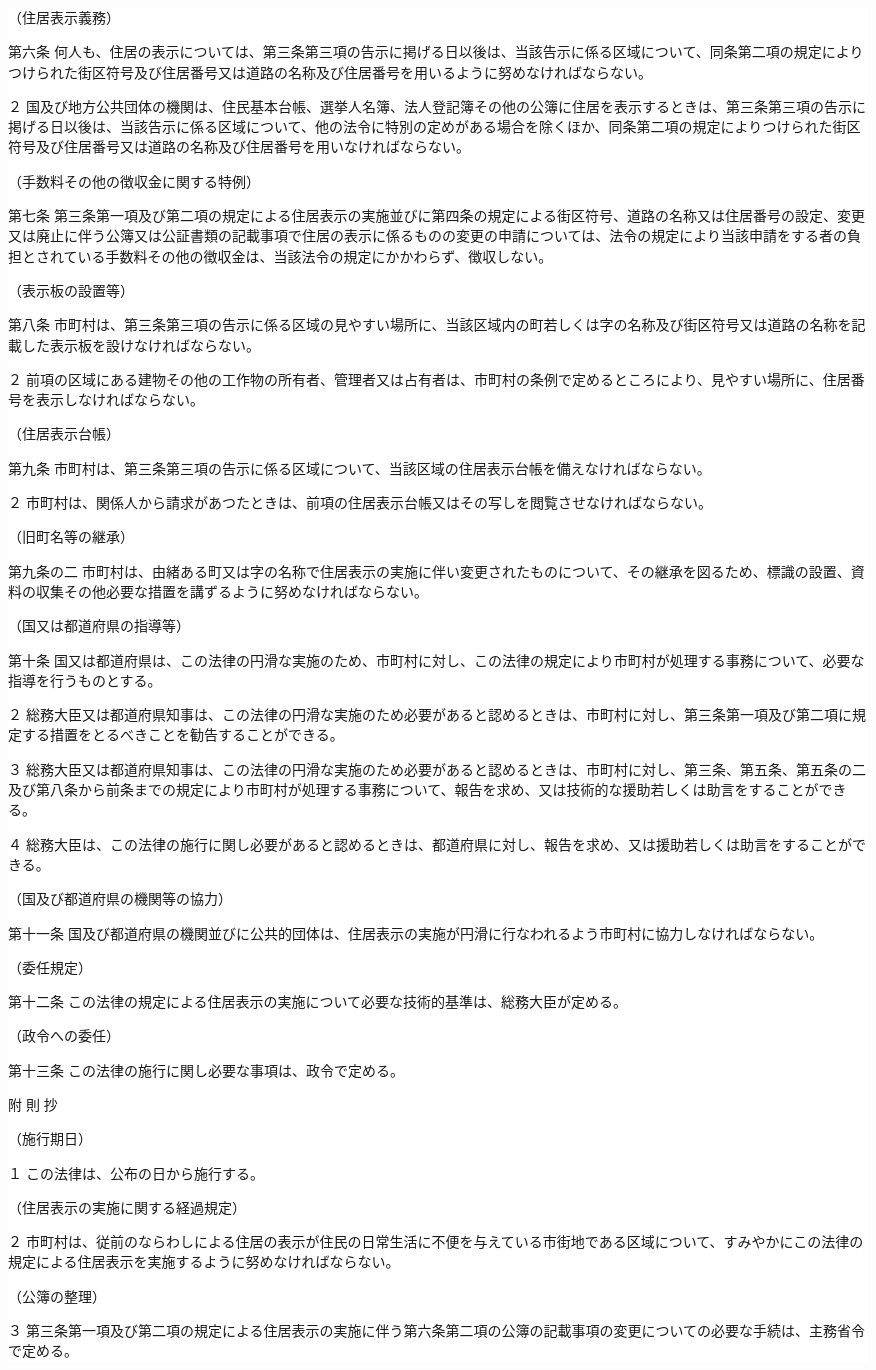 （住居表示義務）

第六条 何人も、住居の表示については、第三条第三項の告示に掲げる日以後は、当該告示に係る区域について、同条第二項の規定によりつけられた街区符号及び住居番号又は道路の名称及び住居番号を用いるように努めなければならない。

２ 国及び地方公共団体の機関は、住民基本台帳、選挙人名簿、法人登記簿その他の公簿に住居を表示するときは、第三条第三項の告示に掲げる日以後は、当該告示に係る区域について、他の法令に特別の定めがある場合を除くほか、同条第二項の規定によりつけられた街区符号及び住居番号又は道路の名称及び住居番号を用いなければならない。

（手数料その他の徴収金に関する特例）

第七条 第三条第一項及び第二項の規定による住居表示の実施並びに第四条の規定による街区符号、道路の名称又は住居番号の設定、変更又は廃止に伴う公簿又は公証書類の記載事項で住居の表示に係るものの変更の申請については、法令の規定により当該申請をする者の負担とされている手数料その他の徴収金は、当該法令の規定にかかわらず、徴収しない。

（表示板の設置等）

第八条 市町村は、第三条第三項の告示に係る区域の見やすい場所に、当該区域内の町若しくは字の名称及び街区符号又は道路の名称を記載した表示板を設けなければならない。

２ 前項の区域にある建物その他の工作物の所有者、管理者又は占有者は、市町村の条例で定めるところにより、見やすい場所に、住居番号を表示しなければならない。

（住居表示台帳）

第九条 市町村は、第三条第三項の告示に係る区域について、当該区域の住居表示台帳を備えなければならない。

２ 市町村は、関係人から請求があつたときは、前項の住居表示台帳又はその写しを閲覧させなければならない。

（旧町名等の継承）

第九条の二 市町村は、由緒ある町又は字の名称で住居表示の実施に伴い変更されたものについて、その継承を図るため、標識の設置、資料の収集その他必要な措置を講ずるように努めなければならない。

（国又は都道府県の指導等）

第十条 国又は都道府県は、この法律の円滑な実施のため、市町村に対し、この法律の規定により市町村が処理する事務について、必要な指導を行うものとする。

２ 総務大臣又は都道府県知事は、この法律の円滑な実施のため必要があると認めるときは、市町村に対し、第三条第一項及び第二項に規定する措置をとるべきことを勧告することができる。

３ 総務大臣又は都道府県知事は、この法律の円滑な実施のため必要があると認めるときは、市町村に対し、第三条、第五条、第五条の二及び第八条から前条までの規定により市町村が処理する事務について、報告を求め、又は技術的な援助若しくは助言をすることができる。

４ 総務大臣は、この法律の施行に関し必要があると認めるときは、都道府県に対し、報告を求め、又は援助若しくは助言をすることができる。

（国及び都道府県の機関等の協力）

第十一条 国及び都道府県の機関並びに公共的団体は、住居表示の実施が円滑に行なわれるよう市町村に協力しなければならない。

（委任規定）

第十二条 この法律の規定による住居表示の実施について必要な技術的基準は、総務大臣が定める。

（政令への委任）

第十三条 この法律の施行に関し必要な事項は、政令で定める。

附 則 抄

（施行期日）

１ この法律は、公布の日から施行する。

（住居表示の実施に関する経過規定）

２ 市町村は、従前のならわしによる住居の表示が住民の日常生活に不便を与えている市街地である区域について、すみやかにこの法律の規定による住居表示を実施するように努めなければならない。

（公簿の整理）

３ 第三条第一項及び第二項の規定による住居表示の実施に伴う第六条第二項の公簿の記載事項の変更についての必要な手続は、主務省令で定める。
